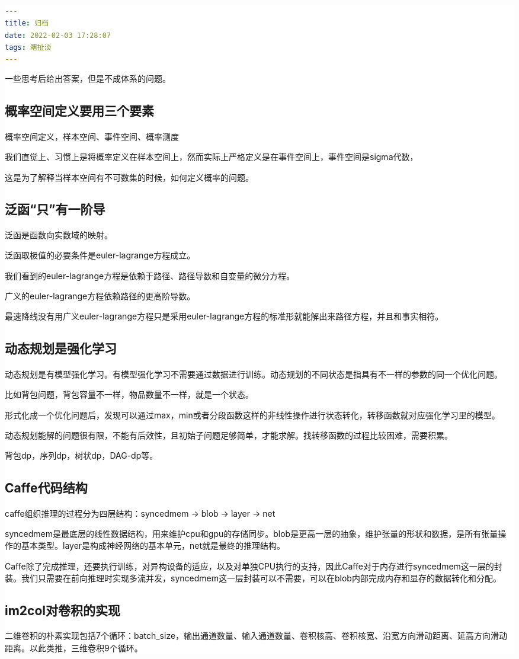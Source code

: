 ```yaml
---
title: 归档
date: 2022-02-03 17:28:07
tags: 瞎扯淡
---
```


一些思考后给出答案，但是不成体系的问题。



## 概率空间定义要用三个要素

概率空间定义，样本空间、事件空间、概率测度

我们直觉上、习惯上是将概率定义在样本空间上，然而实际上严格定义是在事件空间上，事件空间是sigma代数，

这是为了解释当样本空间有不可数集的时候，如何定义概率的问题。

## 泛函“只”有一阶导

泛函是函数向实数域的映射。

泛函取极值的必要条件是euler-lagrange方程成立。

我们看到的euler-lagrange方程是依赖于路径、路径导数和自变量的微分方程。

广义的euler-lagrange方程依赖路径的更高阶导数。

最速降线没有用广义euler-lagrange方程只是采用euler-lagrange方程的标准形就能解出来路径方程，并且和事实相符。

## 动态规划是强化学习

动态规划是有模型强化学习。有模型强化学习不需要通过数据进行训练。动态规划的不同状态是指具有不一样的参数的同一个优化问题。

比如背包问题，背包容量不一样，物品数量不一样，就是一个状态。

形式化成一个优化问题后，发现可以通过max，min或者分段函数这样的非线性操作进行状态转化，转移函数就对应强化学习里的模型。

动态规划能解的问题很有限，不能有后效性，且初始子问题足够简单，才能求解。找转移函数的过程比较困难，需要积累。

背包dp，序列dp，树状dp，DAG-dp等。

## Caffe代码结构

caffe组织推理的过程分为四层结构：syncedmem -> blob -> layer -> net

syncedmem是最底层的线性数据结构，用来维护cpu和gpu的存储同步。blob是更高一层的抽象，维护张量的形状和数据，是所有张量操作的基本类型。layer是构成神经网络的基本单元，net就是最终的推理结构。

Caffe除了完成推理，还要执行训练，对异构设备的适应，以及对单独CPU执行的支持，因此Caffe对于内存进行syncedmem这一层的封装。我们只需要在前向推理时实现多流并发，syncedmem这一层封装可以不需要，可以在blob内部完成内存和显存的数据转化和分配。

## im2col对卷积的实现

二维卷积的朴素实现包括7个循环：batch_size，输出通道数量、输入通道数量、卷积核高、卷积核宽、沿宽方向滑动距离、延高方向滑动距离。以此类推，三维卷积9个循环。
